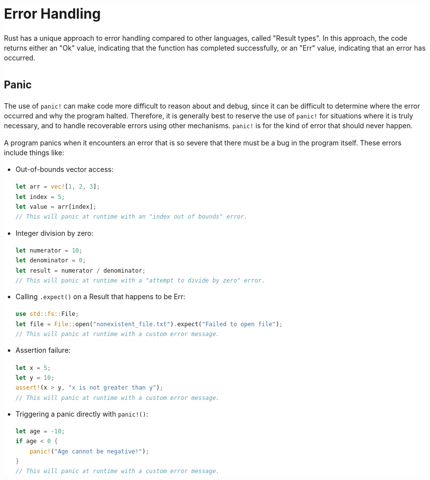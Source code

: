 # Error Handling

Rust has a unique approach to error handling compared to other languages, called "Result types". In this approach, the code returns either an "Ok" value, indicating that the function has completed successfully, or an "Err" value, indicating that an error has occurred.

## Panic

The use of `panic!` can make code more difficult to reason about and debug, since it can be difficult to determine where the error occurred and why the program halted. Therefore, it is generally best to reserve the use of `panic!` for situations where it is truly necessary, and to handle recoverable errors using other mechanisms. `panic!` is for the kind of error that should never happen.

A program panics when it encounters an error that is so severe that there must be a bug in the program itself. These errors include things like:

- Out-of-bounds vector access:

  ```rs
  let arr = vec![1, 2, 3];
  let index = 5;
  let value = arr[index];
  // This will panic at runtime with an "index out of bounds" error.
  ```

- Integer division by zero:

  ```rs
  let numerator = 10;
  let denominator = 0;
  let result = numerator / denominator;
  // This will panic at runtime with a "attempt to divide by zero" error.
  ```

- Calling `.expect()` on a Result that happens to be Err:

  ```rs
  use std::fs::File;
  let file = File::open("nonexistent_file.txt").expect("Failed to open file");
  // This will panic at runtime with a custom error message.
  ```

- Assertion failure:

  ```rs
  let x = 5;
  let y = 10;
  assert!(x > y, "x is not greater than y");
  // This will panic at runtime with a custom error message.
  ```

- Triggering a panic directly with `panic!()`:

  ```rs
  let age = -10;
  if age < 0 {
      panic!("Age cannot be negative!");
  }
  // This will panic at runtime with a custom error message.
  ```

